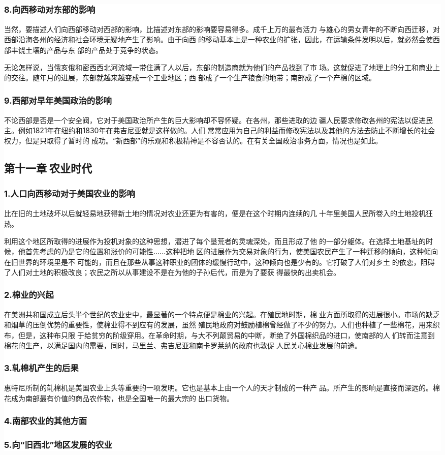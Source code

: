 ### 8.向西移动对东部的影响

当然，要描述人们向西部移动对西部的影响，比描述对东部的影响要容易得多。成千上万的最有活力
与雄心的男女青年的不断向西迁移，对西部沿海各州的经济和社会环境无疑地产生了影响。由于向西
的移动基本上是一种农业的扩张，因此，在运输条件发明以后，就必然会使西部丰饶土壤的产品与东
部的产品处于竞争的状态。

无论怎样说，当俄亥俄和密西西北河流域一带住满了人以后，东部的制造商就为他们的产品找到了市
场。这就促进了地理上的分工和商业上的交往。随年月的进展，东部就越来越变成一个工业地区；西
部成了一个生产粮食的地带；南部成了一个产棉的区域。

### 9.西部对早年美国政治的影响

不论西部是否是一个安全阀，它对于美国政治所产生的巨大影响却不容怀疑。在各州，那些进取的边
疆人民要求修改各州的宪法以促进民主。例如1821年在纽约和1830年在弗吉尼亚就是这样做的。人们
常常应用为自己的利益而修改宪法以及其他的方法去防止不断增长的社会权力，但是只取得了暂时的
成功。“新西部”的乐观和积极精神是不容否认的。在有关全国政治事务方面，情况也是如此。


## 第十一章 农业时代

### 1.人口向西移动对于美国农业的影响

比在旧的土地破坏以后就轻易地获得新土地的情况对农业还更为有害的，便是在这个时期内连续的几
十年里美国人民所卷入的土地投机狂热。

利用这个地区所取得的进展作为投机对象的这种思想，潜进了每个垦荒者的灵魂深处，而且形成了他
的一部分躯体。在选择土地基址的时候，他首先考虑的乃是它的位置和涨价的可能性......这种把地
区的进展作为交易对象的行为，使美国农民产生了一种迁移的倾向，这种倾向在旧世界的环境里是不
可能的，而且在那些从事这种职业的团体的缓慢行动中，这种倾向也是少有的。它打破了人们对乡土
的依恋，阻碍了人们对土地的积极改良；农民之所以从事建设不是在为他的子孙后代，而是为了要获
得最快的出卖机会。

### 2.棉业的兴起

在美洲共和国成立后头半个世纪的农业史中，最显著的一个特点便是棉业的兴起。在殖民地时期，棉
业方面所取得的进展很小。市场的缺乏和烟草的压倒优势的重要性，使棉业得不到应有的发展，虽然
殖民地政府对鼓励植棉曾经做了不少的努力。人们也种植了一些棉花，用来织布，但是，这种布只限
于给贫穷的阶级穿用。在革命时期，与大不列颠贸易的中断，断绝了外国棉织品的进口，使南部的人
们转而注意到棉花的生产，以满足国内的需要，同时，马里兰、弗吉尼亚和南卡罗莱纳的政府也敦促
人民关心棉业发展的前途。

### 3.轧棉机产生的后果

惠特尼所制的轧棉机是美国农业上头等重要的一项发明。它也是基本上由一个人的天才制成的一种产
品。所产生的影响是直接而深远的。棉花成为南部最有价值的商品农作物，也是全国唯一的最大宗的
出口货物。

### 4.南部农业的其他方面

### 5.向“旧西北”地区发展的农业
